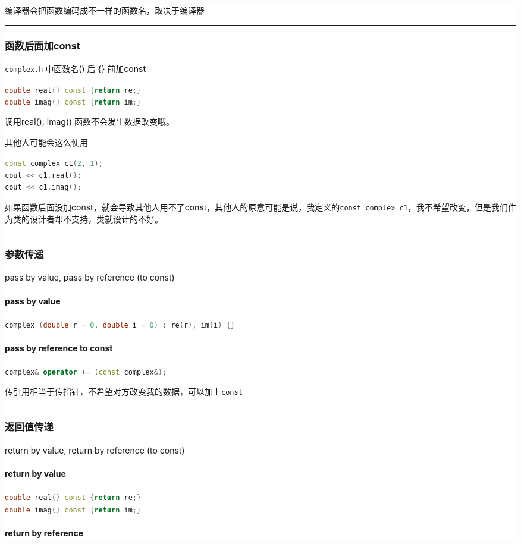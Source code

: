 编译器会把函数编码成不一样的函数名，取决于编译器

-----------------------------------

### 函数后面加const

`complex.h` 中函数名() 后 {} 前加const

```cpp
double real() const {return re;}
double imag() const {return im;}
```

调用real(), imag() 函数不会发生数据改变哦。

其他人可能会这么使用

```cpp
const complex c1(2, 1);
cout << c1.real();
cout << c1.imag();
```

如果函数后面没加const，就会导致其他人用不了const，其他人的原意可能是说，我定义的`const complex c1`，我不希望改变，但是我们作为类的设计者却不支持，类就设计的不好。

-------------------------------------

### 参数传递

pass by value, pass by reference (to const)

#### pass by value

```cpp
complex (double r = 0, double i = 0) : re(r), im(i) {}
```

#### pass by reference to const

```cpp
complex& operator += (const complex&);
```

传引用相当于传指针，不希望对方改变我的数据，可以加上`const`

-----------------------------------------

### 返回值传递

return by value, return by reference (to const)


#### return by value

```cpp
double real() const {return re;}
double imag() const {return im;}
```

#### return by reference
